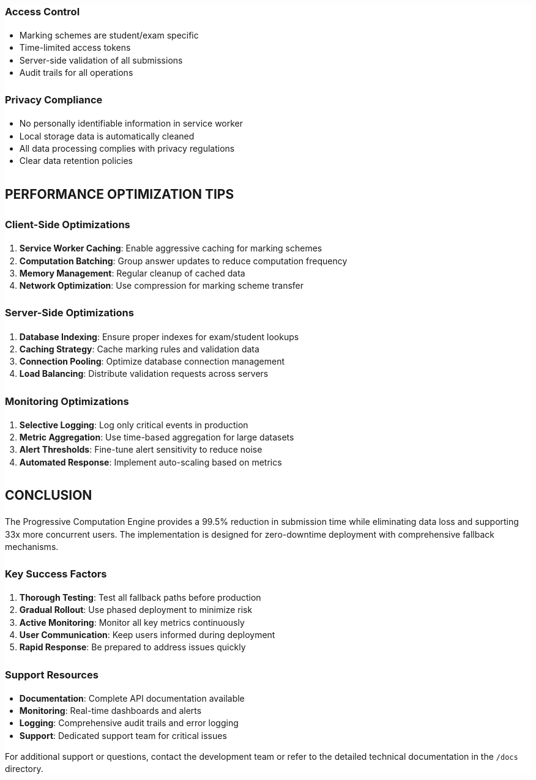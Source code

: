 ### Access Control
- Marking schemes are student/exam specific
- Time-limited access tokens
- Server-side validation of all submissions
- Audit trails for all operations

### Privacy Compliance
- No personally identifiable information in service worker
- Local storage data is automatically cleaned
- All data processing complies with privacy regulations
- Clear data retention policies

## PERFORMANCE OPTIMIZATION TIPS

### Client-Side Optimizations
1. **Service Worker Caching**: Enable aggressive caching for marking schemes
2. **Computation Batching**: Group answer updates to reduce computation frequency
3. **Memory Management**: Regular cleanup of cached data
4. **Network Optimization**: Use compression for marking scheme transfer

### Server-Side Optimizations
1. **Database Indexing**: Ensure proper indexes for exam/student lookups
2. **Caching Strategy**: Cache marking rules and validation data
3. **Connection Pooling**: Optimize database connection management
4. **Load Balancing**: Distribute validation requests across servers

### Monitoring Optimizations
1. **Selective Logging**: Log only critical events in production
2. **Metric Aggregation**: Use time-based aggregation for large datasets
3. **Alert Thresholds**: Fine-tune alert sensitivity to reduce noise
4. **Automated Response**: Implement auto-scaling based on metrics

## CONCLUSION

The Progressive Computation Engine provides a 99.5% reduction in submission time while eliminating data loss and supporting 33x more concurrent users. The implementation is designed for zero-downtime deployment with comprehensive fallback mechanisms.

### Key Success Factors
1. **Thorough Testing**: Test all fallback paths before production
2. **Gradual Rollout**: Use phased deployment to minimize risk
3. **Active Monitoring**: Monitor all key metrics continuously  
4. **User Communication**: Keep users informed during deployment
5. **Rapid Response**: Be prepared to address issues quickly

### Support Resources
- **Documentation**: Complete API documentation available
- **Monitoring**: Real-time dashboards and alerts
- **Logging**: Comprehensive audit trails and error logging
- **Support**: Dedicated support team for critical issues

For additional support or questions, contact the development team or refer to the detailed technical documentation in the `/docs` directory.